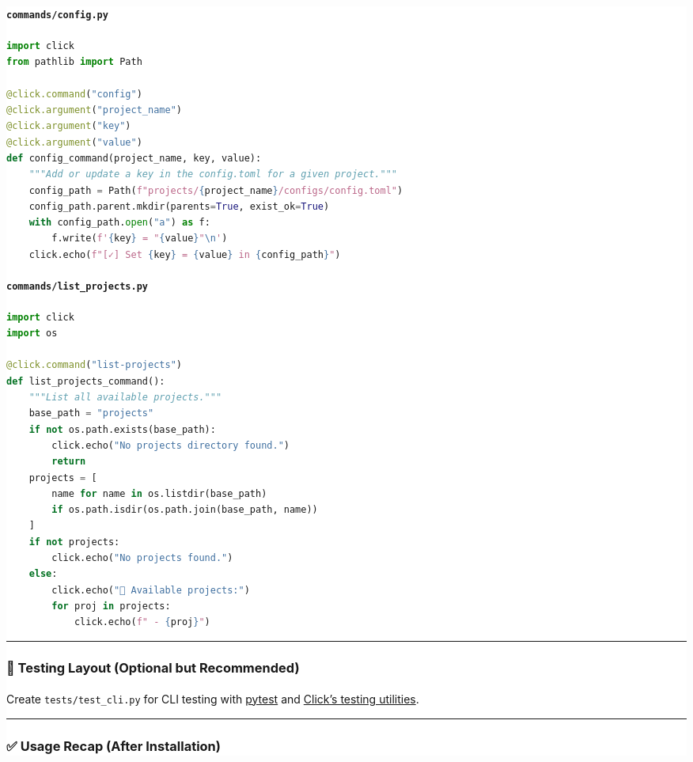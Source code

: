 #### `commands/config.py`

```python
import click
from pathlib import Path

@click.command("config")
@click.argument("project_name")
@click.argument("key")
@click.argument("value")
def config_command(project_name, key, value):
    """Add or update a key in the config.toml for a given project."""
    config_path = Path(f"projects/{project_name}/configs/config.toml")
    config_path.parent.mkdir(parents=True, exist_ok=True)
    with config_path.open("a") as f:
        f.write(f'{key} = "{value}"\n')
    click.echo(f"[✓] Set {key} = {value} in {config_path}")
```

#### `commands/list_projects.py`

```python
import click
import os

@click.command("list-projects")
def list_projects_command():
    """List all available projects."""
    base_path = "projects"
    if not os.path.exists(base_path):
        click.echo("No projects directory found.")
        return
    projects = [
        name for name in os.listdir(base_path)
        if os.path.isdir(os.path.join(base_path, name))
    ]
    if not projects:
        click.echo("No projects found.")
    else:
        click.echo("📁 Available projects:")
        for proj in projects:
            click.echo(f" - {proj}")
```

---

### 🧪 Testing Layout (Optional but Recommended)

Create `tests/test_cli.py` for CLI testing with [pytest](https://docs.pytest.org/) and [Click’s testing utilities](https://click.palletsprojects.com/en/8.1.x/testing/).

---

### ✅ Usage Recap (After Installation)
